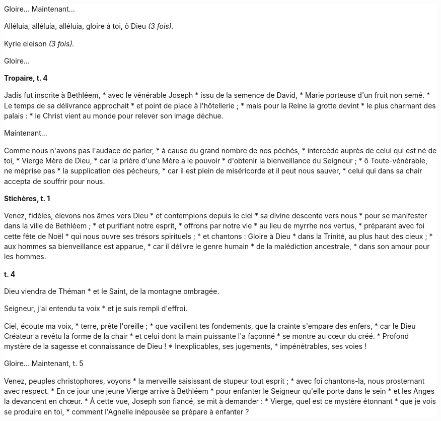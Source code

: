 Gloire... Maintenant...

Alléluia, alléluia, alléluia, gloire à toi, ô Dieu *\(3 fois\).*

Kyrie eleison *\(3 fois\).*

Gloire...

**Tropaire, t. 4**

Jadis fut inscrite à Bethléem, \* avec le vénérable Joseph \* issu de la semence de David, \* Marie porteuse d'un fruit non
semé. \* Le temps de sa délivrance approchait \* et point de place à l'hôtellerie ; \* mais pour la Reine la grotte devint \* le
plus charmant des palais : \* le Christ vient au monde pour relever son image déchue.

Maintenant...

Comme nous n'avons pas l'audace de parler, \* à cause du grand nombre de nos péchés, \* intercède auprès de celui qui est né de
toi, \* Vierge Mère de Dieu, \* car la prière d'une Mère a le pouvoir \* d'obtenir la bienveillance du Seigneur ; \* ô
Toute-vénérable, ne méprise pas \* la supplication des pécheurs, \* car il est plein de miséricorde et il peut nous sauver, \*
celui qui dans sa chair accepta de souffrir pour nous.

**Stichères, t. 1**

Venez, fidèles, élevons nos âmes vers Dieu \* et contemplons depuis le ciel \* sa divine descente vers nous \* pour se
manifester dans la ville de Bethléem ; \* et purifiant notre esprit, \* offrons par notre vie \* au lieu de myrrhe nos vertus, \* préparant avec foi cette fête de Noël \* qui nous ouvre ses
trésors spirituels ; \* et chantons : Gloire à Dieu \* dans la Trinité, au plus haut des cieux ; \* aux hommes sa bienveillance
est apparue, \* car il délivre le genre humain \* de la malédiction ancestrale, \* dans son amour pour les hommes.

**t. 4**

Dieu viendra de Théman \* et le Saint, de la montagne ombragée.

Seigneur, j'ai entendu ta voix \* et je suis rempli d'effroi.

Ciel, écoute ma voix, \* terre, prête l'oreille ; \* que vacillent tes fondements, que la crainte s'empare des enfers, \* car le
Dieu Créateur a revêtu la forme de la chair \* et celui dont la main puissante l'a façonné \* se montre au cœur du créé. \*
Profond mystère de la sagesse et connaissance de Dieu ! \* Inexplicables, ses jugements, \* impénétrables, ses voies !

Gloire... Maintenant, t. 5

Venez, peuples christophores, voyons \* la merveille saisissant de stupeur tout esprit ; \* avec foi chantons-la, nous
prosternant avec respect. \* En ce jour une jeune Vierge arrive à Bethléem \* pour enfanter le Seigneur qu'elle porte dans le
sein \* et les Anges la devancent en chœur. \* À cette vue, Joseph son fiancé, se mit à demander : \* Vierge, quel est ce
mystère étonnant \* que je vois se produire en toi, \* comment l'Agnelle inépousée se prépare à enfanter ?
